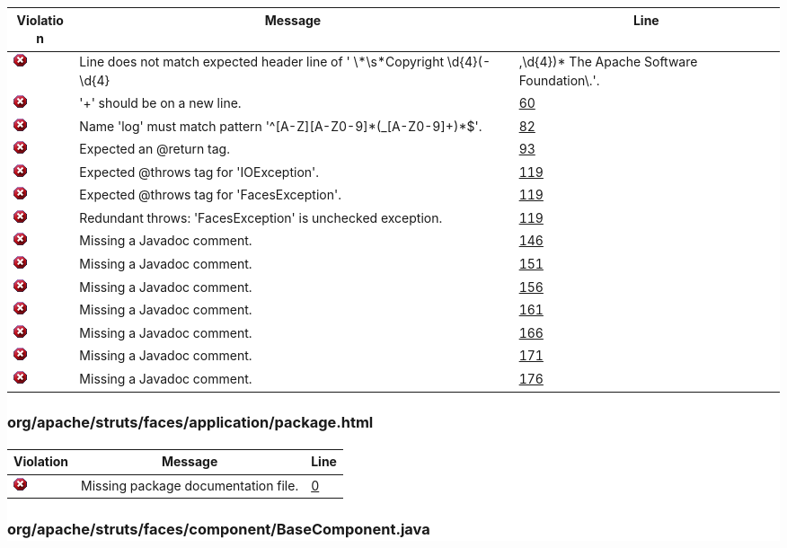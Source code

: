 | Violation                            | Message                                                                                                                        | Line                                                                       |
|--------------------------------------|--------------------------------------------------------------------------------------------------------------------------------|----------------------------------------------------------------------------|
| ![Errors](images/icon_error_sml.gif) | Line does not match expected header line of ' \\\*\\s\*Copyright \\d{4}(-\\d{4}|,\\d{4})\* The Apache Software Foundation\\.'. | [4](./xref/org/apache/struts/faces/application/ViewHandlerImpl.html.md#4)     |
| ![Errors](images/icon_error_sml.gif) | '+' should be on a new line.                                                                                                   | [60](./xref/org/apache/struts/faces/application/ViewHandlerImpl.html.md#60)   |
| ![Errors](images/icon_error_sml.gif) | Name 'log' must match pattern '^[A-Z][A-Z0-9]\*(\_[A-Z0-9]+)\*$'.                                                              | [82](./xref/org/apache/struts/faces/application/ViewHandlerImpl.html.md#82)   |
| ![Errors](images/icon_error_sml.gif) | Expected an @return tag.                                                                                                       | [93](./xref/org/apache/struts/faces/application/ViewHandlerImpl.html.md#93)   |
| ![Errors](images/icon_error_sml.gif) | Expected @throws tag for 'IOException'.                                                                                        | [119](./xref/org/apache/struts/faces/application/ViewHandlerImpl.html.md#119) |
| ![Errors](images/icon_error_sml.gif) | Expected @throws tag for 'FacesException'.                                                                                     | [119](./xref/org/apache/struts/faces/application/ViewHandlerImpl.html.md#119) |
| ![Errors](images/icon_error_sml.gif) | Redundant throws: 'FacesException' is unchecked exception.                                                                     | [119](./xref/org/apache/struts/faces/application/ViewHandlerImpl.html.md#119) |
| ![Errors](images/icon_error_sml.gif) | Missing a Javadoc comment.                                                                                                     | [146](./xref/org/apache/struts/faces/application/ViewHandlerImpl.html.md#146) |
| ![Errors](images/icon_error_sml.gif) | Missing a Javadoc comment.                                                                                                     | [151](./xref/org/apache/struts/faces/application/ViewHandlerImpl.html.md#151) |
| ![Errors](images/icon_error_sml.gif) | Missing a Javadoc comment.                                                                                                     | [156](./xref/org/apache/struts/faces/application/ViewHandlerImpl.html.md#156) |
| ![Errors](images/icon_error_sml.gif) | Missing a Javadoc comment.                                                                                                     | [161](./xref/org/apache/struts/faces/application/ViewHandlerImpl.html.md#161) |
| ![Errors](images/icon_error_sml.gif) | Missing a Javadoc comment.                                                                                                     | [166](./xref/org/apache/struts/faces/application/ViewHandlerImpl.html.md#166) |
| ![Errors](images/icon_error_sml.gif) | Missing a Javadoc comment.                                                                                                     | [171](./xref/org/apache/struts/faces/application/ViewHandlerImpl.html.md#171) |
| ![Errors](images/icon_error_sml.gif) | Missing a Javadoc comment.                                                                                                     | [176](./xref/org/apache/struts/faces/application/ViewHandlerImpl.html.md#176) |

### <span id="org.apache.struts.faces.application.package.html.md"></span>org/apache/struts/faces/application/package.html

| Violation                            | Message                             | Line                                                           |
|--------------------------------------|-------------------------------------|----------------------------------------------------------------|
| ![Errors](images/icon_error_sml.gif) | Missing package documentation file. | [0](./xref/org/apache/struts/faces/application/package.html.md#0) |

### <span id="org.apache.struts.faces.component.BaseComponent.java"></span>org/apache/struts/faces/component/BaseComponent.java
